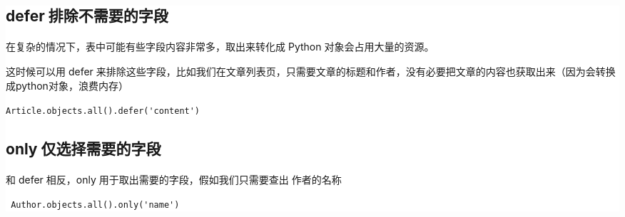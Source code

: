 ## defer 排除不需要的字段

在复杂的情况下，表中可能有些字段内容非常多，取出来转化成 Python 对象会占用大量的资源。

这时候可以用 defer 来排除这些字段，比如我们在文章列表页，只需要文章的标题和作者，没有必要把文章的内容也获取出来（因为会转换成python对象，浪费内存）

```
Article.objects.all().defer('content')
```

## only 仅选择需要的字段

和 defer 相反，only 用于取出需要的字段，假如我们只需要查出 作者的名称

```
 Author.objects.all().only('name')
```

